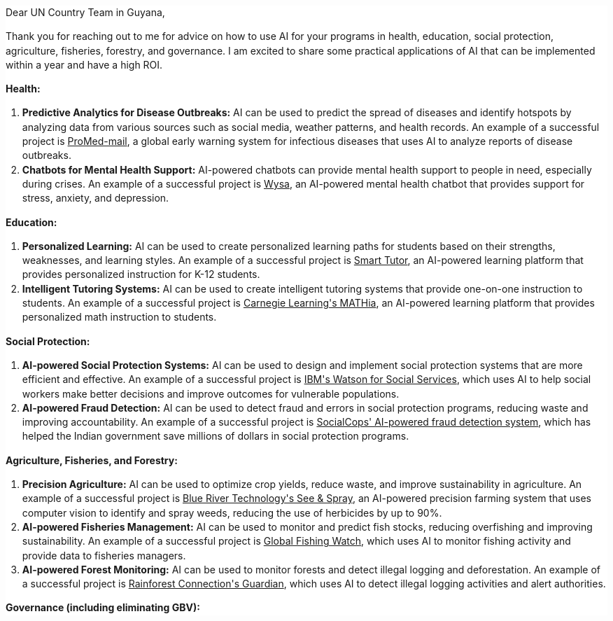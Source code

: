Dear UN Country Team in Guyana,

Thank you for reaching out to me for advice on how to use AI for your programs in health, education, social protection, agriculture, fisheries, forestry, and governance. I am excited to share some practical applications of AI that can be implemented within a year and have a high ROI.

**Health:**

1. **Predictive Analytics for Disease Outbreaks:** AI can be used to predict the spread of diseases and identify hotspots by analyzing data from various sources such as social media, weather patterns, and health records. An example of a successful project is [ProMed-mail](https://promedmail.org/), a global early warning system for infectious diseases that uses AI to analyze reports of disease outbreaks.
2. **Chatbots for Mental Health Support:** AI-powered chatbots can provide mental health support to people in need, especially during crises. An example of a successful project is [Wysa](https://wysa.io/), an AI-powered mental health chatbot that provides support for stress, anxiety, and depression.

**Education:**

1. **Personalized Learning:** AI can be used to create personalized learning paths for students based on their strengths, weaknesses, and learning styles. An example of a successful project is [Smart Tutor](https://www.smarttutor.com/), an AI-powered learning platform that provides personalized instruction for K-12 students.
2. **Intelligent Tutoring Systems:** AI can be used to create intelligent tutoring systems that provide one-on-one instruction to students. An example of a successful project is [Carnegie Learning's MATHia](https://www.carnegielearning.com/products/mathia/), an AI-powered learning platform that provides personalized math instruction to students.

**Social Protection:**

1. **AI-powered Social Protection Systems:** AI can be used to design and implement social protection systems that are more efficient and effective. An example of a successful project is [IBM's Watson for Social Services](https://www.ibm.com/case-studies/watson-social-services), which uses AI to help social workers make better decisions and improve outcomes for vulnerable populations.
2. **AI-powered Fraud Detection:** AI can be used to detect fraud and errors in social protection programs, reducing waste and improving accountability. An example of a successful project is [SocialCops' AI-powered fraud detection system](https://www.socialcops.com/case-studies/fraud-detection/), which has helped the Indian government save millions of dollars in social protection programs.

**Agriculture, Fisheries, and Forestry:**

1. **Precision Agriculture:** AI can be used to optimize crop yields, reduce waste, and improve sustainability in agriculture. An example of a successful project is [Blue River Technology's See & Spray](https://www.bluerivert.com/see-spray/), an AI-powered precision farming system that uses computer vision to identify and spray weeds, reducing the use of herbicides by up to 90%.
2. **AI-powered Fisheries Management:** AI can be used to monitor and predict fish stocks, reducing overfishing and improving sustainability. An example of a successful project is [Global Fishing Watch](https://globalfishingwatch.org/), which uses AI to monitor fishing activity and provide data to fisheries managers.
3. **AI-powered Forest Monitoring:** AI can be used to monitor forests and detect illegal logging and deforestation. An example of a successful project is [Rainforest Connection's Guardian](https://rfcx.org/guardian/), which uses AI to detect illegal logging activities and alert authorities.

**Governance (including eliminating GBV):**

